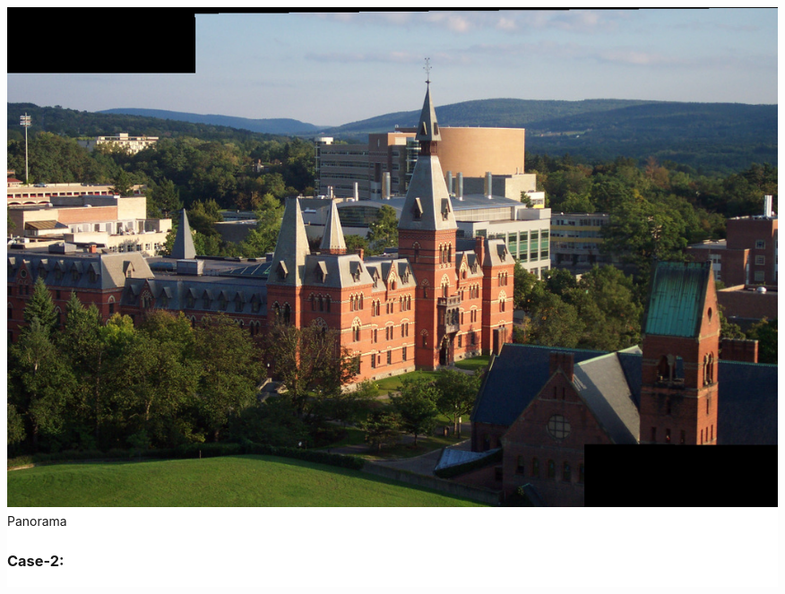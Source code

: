 <img src="readme-images/scene_panorama.png" /> Panorama
  
### Case-2:

| | | |
|:-------------------------:|:-------------------------:|:-------------------------:|